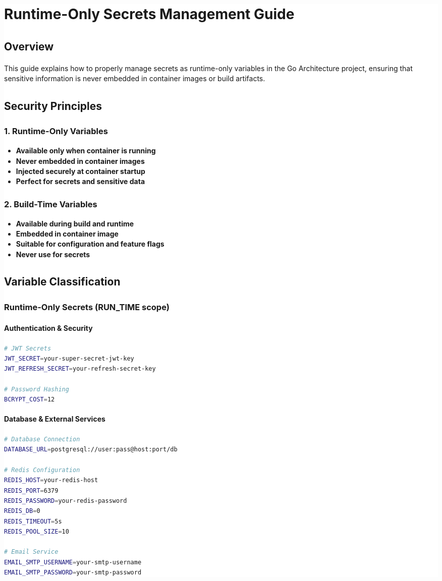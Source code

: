 # Runtime-Only Secrets Management Guide

## Overview

This guide explains how to properly manage secrets as runtime-only variables in the Go Architecture project, ensuring that sensitive information is never embedded in container images or build artifacts.

## Security Principles

### 1. Runtime-Only Variables
- **Available only when container is running**
- **Never embedded in container images**
- **Injected securely at container startup**
- **Perfect for secrets and sensitive data**

### 2. Build-Time Variables
- **Available during build and runtime**
- **Embedded in container image**
- **Suitable for configuration and feature flags**
- **Never use for secrets**

## Variable Classification

### Runtime-Only Secrets (RUN_TIME scope)

#### Authentication & Security
```bash
# JWT Secrets
JWT_SECRET=your-super-secret-jwt-key
JWT_REFRESH_SECRET=your-refresh-secret-key

# Password Hashing
BCRYPT_COST=12
```

#### Database & External Services
```bash
# Database Connection
DATABASE_URL=postgresql://user:pass@host:port/db

# Redis Configuration
REDIS_HOST=your-redis-host
REDIS_PORT=6379
REDIS_PASSWORD=your-redis-password
REDIS_DB=0
REDIS_TIMEOUT=5s
REDIS_POOL_SIZE=10

# Email Service
EMAIL_SMTP_USERNAME=your-smtp-username
EMAIL_SMTP_PASSWORD=your-smtp-password
```
